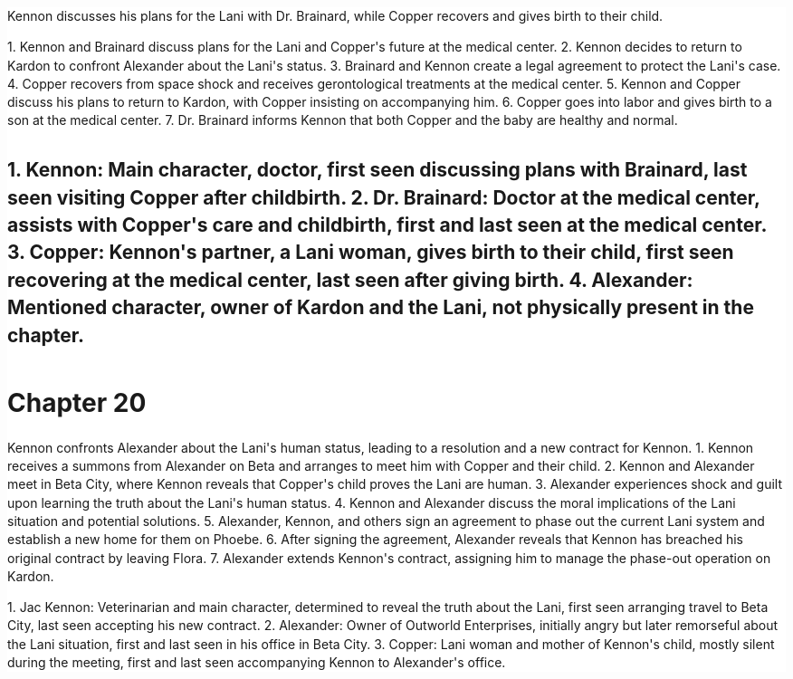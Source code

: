 Kennon discusses his plans for the Lani with Dr. Brainard, while Copper recovers and gives birth to their child.
</synopsis>

<events>
1. Kennon and Brainard discuss plans for the Lani and Copper's future at the medical center.
2. Kennon decides to return to Kardon to confront Alexander about the Lani's status.
3. Brainard and Kennon create a legal agreement to protect the Lani's case.
4. Copper recovers from space shock and receives gerontological treatments at the medical center.
5. Kennon and Copper discuss his plans to return to Kardon, with Copper insisting on accompanying him.
6. Copper goes into labor and gives birth to a son at the medical center.
7. Dr. Brainard informs Kennon that both Copper and the baby are healthy and normal.
</events>

<characters>1. Kennon: Main character, doctor, first seen discussing plans with Brainard, last seen visiting Copper after childbirth.
2. Dr. Brainard: Doctor at the medical center, assists with Copper's care and childbirth, first and last seen at the medical center.
3. Copper: Kennon's partner, a Lani woman, gives birth to their child, first seen recovering at the medical center, last seen after giving birth.
4. Alexander: Mentioned character, owner of Kardon and the Lani, not physically present in the chapter.</characters>
----------------
# Chapter 20
<synopsis>
Kennon confronts Alexander about the Lani's human status, leading to a resolution and a new contract for Kennon.
</synopsis>

<events>
1. Kennon receives a summons from Alexander on Beta and arranges to meet him with Copper and their child.
2. Kennon and Alexander meet in Beta City, where Kennon reveals that Copper's child proves the Lani are human.
3. Alexander experiences shock and guilt upon learning the truth about the Lani's human status.
4. Kennon and Alexander discuss the moral implications of the Lani situation and potential solutions.
5. Alexander, Kennon, and others sign an agreement to phase out the current Lani system and establish a new home for them on Phoebe.
6. After signing the agreement, Alexander reveals that Kennon has breached his original contract by leaving Flora.
7. Alexander extends Kennon's contract, assigning him to manage the phase-out operation on Kardon.
</events>

<characters>1. Jac Kennon: Veterinarian and main character, determined to reveal the truth about the Lani, first seen arranging travel to Beta City, last seen accepting his new contract.
2. Alexander: Owner of Outworld Enterprises, initially angry but later remorseful about the Lani situation, first and last seen in his office in Beta City.
3. Copper: Lani woman and mother of Kennon's child, mostly silent during the meeting, first and last seen accompanying Kennon to Alexander's office.</characters>